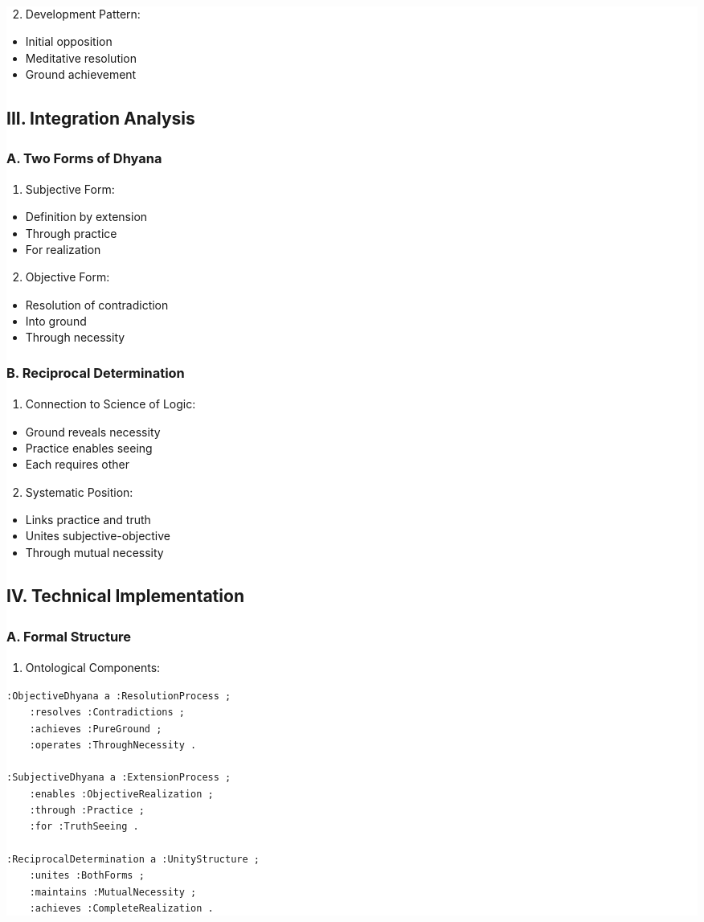 2. Development Pattern:
- Initial opposition
- Meditative resolution
- Ground achievement

## III. Integration Analysis

### A. Two Forms of Dhyana

1. Subjective Form:
- Definition by extension
- Through practice
- For realization

2. Objective Form:
- Resolution of contradiction
- Into ground
- Through necessity

### B. Reciprocal Determination

1. Connection to Science of Logic:
- Ground reveals necessity
- Practice enables seeing
- Each requires other

2. Systematic Position:
- Links practice and truth
- Unites subjective-objective
- Through mutual necessity

## IV. Technical Implementation

### A. Formal Structure

1. Ontological Components:
```turtle
:ObjectiveDhyana a :ResolutionProcess ;
    :resolves :Contradictions ;
    :achieves :PureGround ;
    :operates :ThroughNecessity .

:SubjectiveDhyana a :ExtensionProcess ;
    :enables :ObjectiveRealization ;
    :through :Practice ;
    :for :TruthSeeing .

:ReciprocalDetermination a :UnityStructure ;
    :unites :BothForms ;
    :maintains :MutualNecessity ;
    :achieves :CompleteRealization .
```
